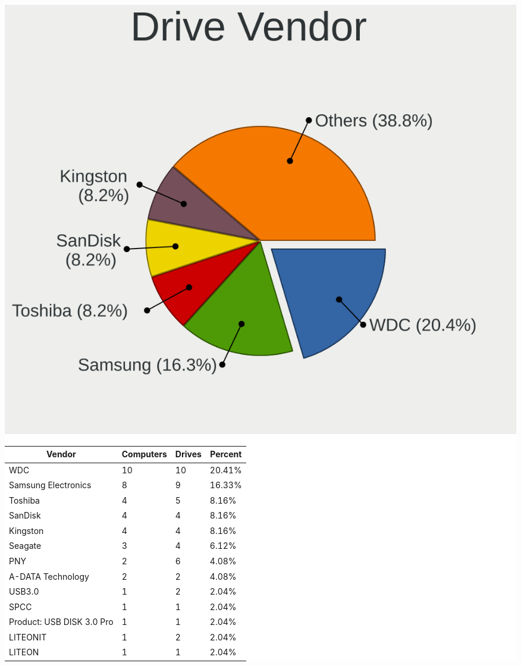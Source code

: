 ![Drive Vendor](./images/pie_chart_bsd/drive_vendor.svg)


| Vendor                                 | Computers | Drives | Percent |
|----------------------------------------|-----------|--------|---------|
| WDC                                    | 10        | 10     | 20.41%  |
| Samsung Electronics                    | 8         | 9      | 16.33%  |
| Toshiba                                | 4         | 5      | 8.16%   |
| SanDisk                                | 4         | 4      | 8.16%   |
| Kingston                               | 4         | 4      | 8.16%   |
| Seagate                                | 3         | 4      | 6.12%   |
| PNY                                    | 2         | 6      | 4.08%   |
| A-DATA Technology                      | 2         | 2      | 4.08%   |
| USB3.0                                 | 1         | 2      | 2.04%   |
| SPCC                                   | 1         | 1      | 2.04%   |
| Product:              USB DISK 3.0 Pro | 1         | 1      | 2.04%   |
| LITEONIT                               | 1         | 2      | 2.04%   |
| LITEON                                 | 1         | 1      | 2.04%   |